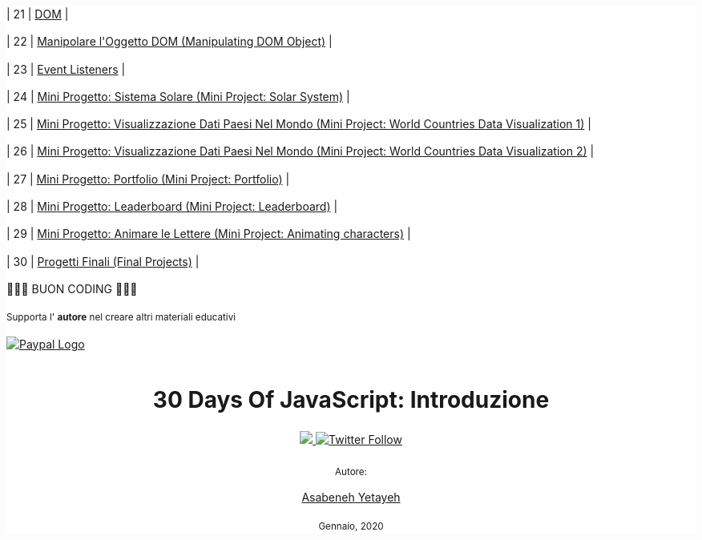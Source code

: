 | 21 | [DOM](./21_Day_DOM/21_day_dom.md) |

| 22 | [Manipolare l'Oggetto DOM (Manipulating DOM Object)](./22_Day_Manipulating_DOM_object/22_day_manipulating_DOM_object.md) |

| 23 | [Event Listeners](./23_Day_Event_listeners/23_day_event_listeners.md) |

| 24 | [Mini Progetto: Sistema Solare (Mini Project: Solar System)](./24_Day_Project_solar_system/24_day_project_solar_system.md) |

| 25 | [Mini Progetto: Visualizzazione Dati Paesi Nel Mondo (Mini Project: World Countries Data Visualization 1)](./25_Day_World_countries_data_visualization_1/25_day_world_countries_data_visualization_1.md) |

| 26 | [Mini Progetto: Visualizzazione Dati Paesi Nel Mondo (Mini Project: World Countries Data Visualization 2)](./26_Day_World_countries_data_visualization_2/26_day_world_countries_data_visualization_2.md) |

| 27 | [Mini Progetto: Portfolio (Mini Project: Portfolio)](./27_Day_Mini_project_portfolio/27_day_mini_project_portfolio.md) |

| 28 | [Mini Progetto: Leaderboard (Mini Project: Leaderboard)](./28_Day_Mini_project_leaderboard/28_day_mini_project_leaderboard.md) |

| 29 | [Mini Progetto: Animare le Lettere (Mini Project: Animating characters)](./29_Day_Mini_project_animating_characters/29_day_mini_project_animating_characters.md) |

| 30 | [Progetti Finali (Final Projects)](./30_Day_Mini_project_final/30_day_mini_project_final.md) |

🧡🧡🧡 BUON CODING 🧡🧡🧡

<div>

<small>Supporta l' <strong>autore</strong> nel creare altri materiali educativi</small>  <br  />

<a  href  =  "https://www.paypal.me/asabeneh"><img  src='../images/paypal_lg.png'  alt='Paypal Logo'  style="width:10%"/></a>

</div>

<div  align="center">

<h1> 30 Days Of JavaScript: Introduzione</h1>

<a  class="header-badge"  target="_blank"  href="https://www.linkedin.com/in/asabeneh/">

<img  src="https://img.shields.io/badge/style--5eba00.svg?label=LinkedIn&logo=linkedin&style=social">

</a>

<a  class="header-badge"  target="_blank"  href="https://twitter.com/Asabeneh">

<img  alt="Twitter Follow"  src="https://img.shields.io/twitter/follow/asabeneh?style=social">

</a>

<sub>Autore:

<a  href="https://www.linkedin.com/in/asabeneh/"  target="_blank">Asabeneh Yetayeh</a><br>

<small> Gennaio, 2020</small>

</sub>
